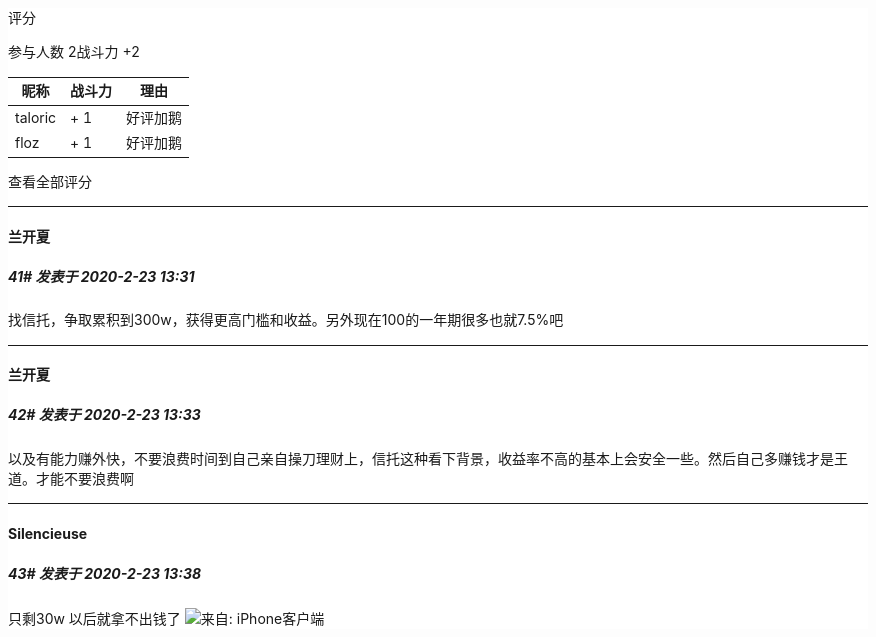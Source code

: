 评分





 参与人数 2战斗力 +2

|昵称|战斗力|理由|
|----|---|---|
| taloric| + 1|好评加鹅|
| floz| + 1|好评加鹅|



查看全部评分






-----

####  兰开夏  
##### 41#       发表于 2020-2-23 13:31




找信托，争取累积到300w，获得更高门槛和收益。另外现在100的一年期很多也就7.5%吧







-----

####  兰开夏  
##### 42#       发表于 2020-2-23 13:33




以及有能力赚外快，不要浪费时间到自己亲自操刀理财上，信托这种看下背景，收益率不高的基本上会安全一些。然后自己多赚钱才是王道。才能不要浪费啊







-----

####  Silencieuse  
##### 43#       发表于 2020-2-23 13:38




只剩30w
以后就拿不出钱了
<img src="https://static.saraba1st.com/image/smiley/face2017/125.png" referrerpolicy="no-referrer">来自: iPhone客户端

